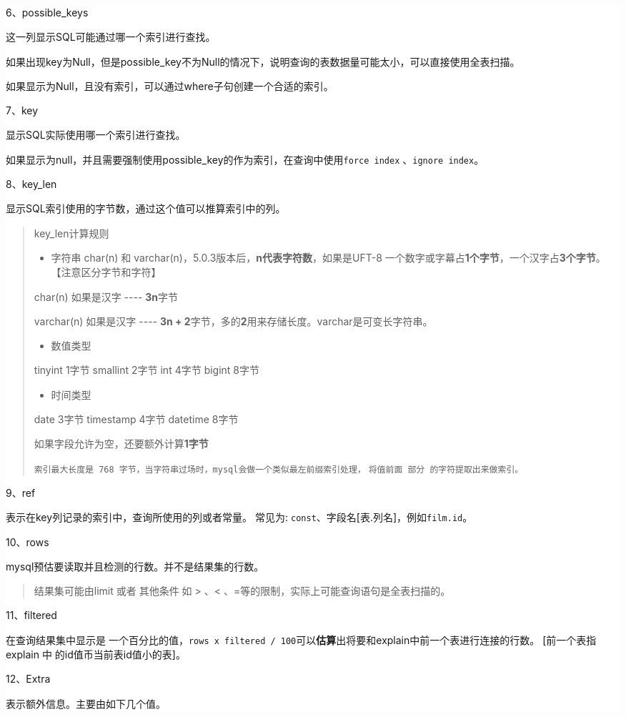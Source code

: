 
6、possible_keys

这一列显示SQL可能通过哪一个索引进行查找。

如果出现key为Null，但是possible_key不为Null的情况下，说明查询的表数据量可能太小，可以直接使用全表扫描。

如果显示为Null，且没有索引，可以通过where子句创建一个合适的索引。

7、key

显示SQL实际使用哪一个索引进行查找。

如果显示为null，并且需要强制使用possible_key的作为索引，在查询中使用`force index` 、`ignore index`。

8、key_len

显示SQL索引使用的字节数，通过这个值可以推算索引中的列。 

>key_len计算规则
>
>- 字符串 char(n) 和 varchar(n)，5.0.3版本后，**n代表字符数**，如果是UFT-8 一个数字或字幕占**1个字节**，一个汉字占**3个字节**。 【注意区分字节和字符】
>
>  char(n) 如果是汉字 ---- **3n**字节                         
>
>  varchar(n) 如果是汉字 ---- **3n + 2**字节，多的**2**用来存储长度。varchar是可变长字符串。
>
>- 数值类型
>
>  tinyint 1字节 	smallint 2字节	int 4字节	bigint 8字节
>
>- 时间类型
>
>  date 3字节          timestamp 4字节         datetime 8字节
>
>如果字段允许为空，还要额外计算**1字节**
>
>`索引最大长度是 768 字节，当字符串过场时，mysql会做一个类似最左前缀索引处理，`
>`将值前面 部分 的字符提取出来做索引。`

9、ref

表示在key列记录的索引中，查询所使用的列或者常量。 常见为: `const`、字段名[表.列名]，例如`film.id`。

10、rows

mysql预估要读取并且检测的行数。并不是结果集的行数。

>结果集可能由limit 或者 其他条件 如 > 、< 、=等的限制，实际上可能查询语句是全表扫描的。

11、filtered

在查询结果集中显示是 一个百分比的值，`rows x filtered / 100`可以**估算**出将要和explain中前一个表进行连接的行数。 [前一个表指explain 中 的id值币当前表id值小的表]。

12、Extra

表示额外信息。主要由如下几个值。

